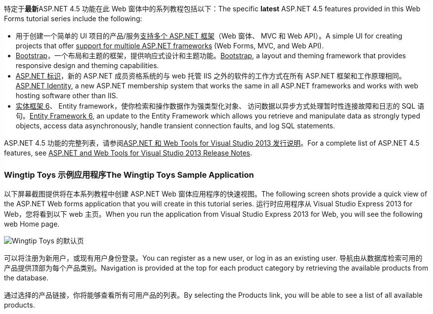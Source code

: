 <span data-ttu-id="7e5e9-172">特定于**最新**ASP.NET 4.5 功能在此 Web 窗体中的系列教程包括以下：</span><span class="sxs-lookup"><span data-stu-id="7e5e9-172">The specific **latest** ASP.NET 4.5 features provided in this Web Forms tutorial series include the following:</span></span>

- <span data-ttu-id="7e5e9-173">用于创建一个简单的 UI 项目的产品/服务[支持多个 ASP.NET 框架](../../../../visual-studio/overview/2013/creating-web-projects-in-visual-studio.md#add)（Web 窗体、 MVC 和 Web API）。</span><span class="sxs-lookup"><span data-stu-id="7e5e9-173">A simple UI for creating projects that offer [support for multiple ASP.NET frameworks](../../../../visual-studio/overview/2013/creating-web-projects-in-visual-studio.md#add) (Web Forms, MVC, and Web API).</span></span>
- <span data-ttu-id="7e5e9-174">[Bootstrap](../../../../visual-studio/overview/2013/creating-web-projects-in-visual-studio.md#bootstrap)，一个布局和主题的框架，提供响应式设计和主题功能。</span><span class="sxs-lookup"><span data-stu-id="7e5e9-174">[Bootstrap](../../../../visual-studio/overview/2013/creating-web-projects-in-visual-studio.md#bootstrap), a layout and theming framework that provides responsive design and theming capabilities.</span></span>
- <span data-ttu-id="7e5e9-175">[ASP.NET 标识](../../../../identity/index.md)，新的 ASP.NET 成员资格系统的与 web 托管 IIS 之外的软件的工作方式在所有 ASP.NET 框架和工作原理相同。</span><span class="sxs-lookup"><span data-stu-id="7e5e9-175">[ASP.NET Identity](../../../../identity/index.md), a new ASP.NET membership system that works the same in all ASP.NET frameworks and works with web hosting software other than IIS.</span></span>
- <span data-ttu-id="7e5e9-176">[实体框架 6](https://msdn.microsoft.com/data/ef.aspx)、 Entity framework，使你检索和操作数据作为强类型化对象、 访问数据以异步方式处理暂时性连接故障和日志的 SQL 语句。</span><span class="sxs-lookup"><span data-stu-id="7e5e9-176">[Entity Framework 6](https://msdn.microsoft.com/data/ef.aspx), an update to the Entity Framework which allows you retrieve and manipulate data as strongly typed objects, access data asynchronously, handle transient connection faults, and log SQL statements.</span></span>

<span data-ttu-id="7e5e9-177">ASP.NET 4.5 功能的完整列表，请参阅[ASP.NET 和 Web Tools for Visual Studio 2013 发行说明](../../../../visual-studio/overview/2013/release-notes.md)。</span><span class="sxs-lookup"><span data-stu-id="7e5e9-177">For a complete list of ASP.NET 4.5 features, see [ASP.NET and Web Tools for Visual Studio 2013 Release Notes](../../../../visual-studio/overview/2013/release-notes.md).</span></span>

### <a name="the-wingtip-toys-sample-application"></a><span data-ttu-id="7e5e9-178">Wingtip Toys 示例应用程序</span><span class="sxs-lookup"><span data-stu-id="7e5e9-178">The Wingtip Toys Sample Application</span></span>

<span data-ttu-id="7e5e9-179">以下屏幕截图提供将在本系列教程中创建 ASP.NET Web 窗体应用程序的快速视图。</span><span class="sxs-lookup"><span data-stu-id="7e5e9-179">The following screen shots provide a quick view of the ASP.NET Web forms application that you will create in this tutorial series.</span></span> <span data-ttu-id="7e5e9-180">运行时应用程序从 Visual Studio Express 2013 for Web，您将看到以下 web 主页。</span><span class="sxs-lookup"><span data-stu-id="7e5e9-180">When you run the application from Visual Studio Express 2013 for Web, you will see the following web Home page.</span></span>

![Wingtip Toys 的默认页](introduction-and-overview/_static/image1.png)

<span data-ttu-id="7e5e9-182">可以将注册为新用户，或现有用户身份登录。</span><span class="sxs-lookup"><span data-stu-id="7e5e9-182">You can register as a new user, or log in as an existing user.</span></span> <span data-ttu-id="7e5e9-183">导航由从数据库检索可用的产品提供顶部为每个产品类别。</span><span class="sxs-lookup"><span data-stu-id="7e5e9-183">Navigation is provided at the top for each product category by retrieving the available products from the database.</span></span>

<span data-ttu-id="7e5e9-184">通过选择的产品链接，你将能够查看所有可用产品的列表。</span><span class="sxs-lookup"><span data-stu-id="7e5e9-184">By selecting the Products link, you will be able to see a list of all available products.</span></span>
